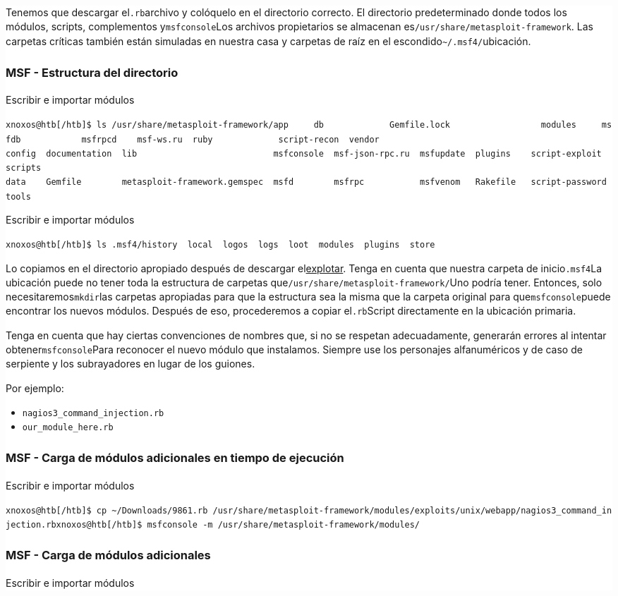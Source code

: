 Tenemos que descargar el`.rb`archivo y colóquelo en el directorio correcto. El directorio predeterminado donde todos los módulos, scripts, complementos y`msfconsole`Los archivos propietarios se almacenan es`/usr/share/metasploit-framework`. Las carpetas críticas también están simuladas en nuestra casa y carpetas de raíz en el escondido`~/.msf4/`ubicación.

### **MSF - Estructura del directorio**

Escribir e importar módulos

```
xnoxos@htb[/htb]$ ls /usr/share/metasploit-framework/app     db             Gemfile.lock                  modules     msfdb            msfrpcd    msf-ws.ru  ruby             script-recon  vendor
config  documentation  lib                           msfconsole  msf-json-rpc.ru  msfupdate  plugins    script-exploit   scripts
data    Gemfile        metasploit-framework.gemspec  msfd        msfrpc           msfvenom   Rakefile   script-password  tools

```

Escribir e importar módulos

```
xnoxos@htb[/htb]$ ls .msf4/history  local  logos  logs  loot  modules  plugins  store

```

Lo copiamos en el directorio apropiado después de descargar el[explotar](https://www.exploit-db.com/exploits/9861). Tenga en cuenta que nuestra carpeta de inicio`.msf4`La ubicación puede no tener toda la estructura de carpetas que`/usr/share/metasploit-framework/`Uno podría tener. Entonces, solo necesitaremos`mkdir`las carpetas apropiadas para que la estructura sea la misma que la carpeta original para que`msfconsole`puede encontrar los nuevos módulos. Después de eso, procederemos a copiar el`.rb`Script directamente en la ubicación primaria.

Tenga en cuenta que hay ciertas convenciones de nombres que, si no se respetan adecuadamente, generarán errores al intentar obtener`msfconsole`Para reconocer el nuevo módulo que instalamos. Siempre use los personajes alfanuméricos y de caso de serpiente y los subrayadores en lugar de los guiones.

Por ejemplo:

- `nagios3_command_injection.rb`
- `our_module_here.rb`

### **MSF - Carga de módulos adicionales en tiempo de ejecución**

Escribir e importar módulos

```
xnoxos@htb[/htb]$ cp ~/Downloads/9861.rb /usr/share/metasploit-framework/modules/exploits/unix/webapp/nagios3_command_injection.rbxnoxos@htb[/htb]$ msfconsole -m /usr/share/metasploit-framework/modules/
```

### **MSF - Carga de módulos adicionales**

Escribir e importar módulos
